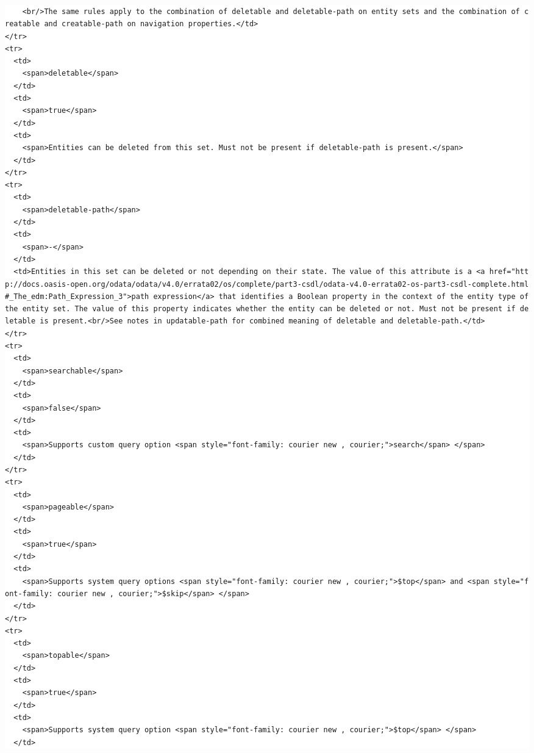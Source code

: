         <br/>The same rules apply to the combination of deletable and deletable-path on entity sets and the combination of creatable and creatable-path on navigation properties.</td>
    </tr>
    <tr>
      <td>
        <span>deletable</span>
      </td>
      <td>
        <span>true</span>
      </td>
      <td>
        <span>Entities can be deleted from this set. Must not be present if deletable-path is present.</span>
      </td>
    </tr>
    <tr>
      <td>
        <span>deletable-path</span>
      </td>
      <td>
        <span>-</span>
      </td>
      <td>Entities in this set can be deleted or not depending on their state. The value of this attribute is a <a href="http://docs.oasis-open.org/odata/odata/v4.0/errata02/os/complete/part3-csdl/odata-v4.0-errata02-os-part3-csdl-complete.html#_The_edm:Path_Expression_3">path expression</a> that identifies a Boolean property in the context of the entity type of the entity set. The value of this property indicates whether the entity can be deleted or not. Must not be present if deletable is present.<br/>See notes in updatable-path for combined meaning of deletable and deletable-path.</td>
    </tr>
    <tr>
      <td>
        <span>searchable</span>
      </td>
      <td>
        <span>false</span>
      </td>
      <td>
        <span>Supports custom query option <span style="font-family: courier new , courier;">search</span> </span>
      </td>
    </tr>
    <tr>
      <td>
        <span>pageable</span>
      </td>
      <td>
        <span>true</span>
      </td>
      <td>
        <span>Supports system query options <span style="font-family: courier new , courier;">$top</span> and <span style="font-family: courier new , courier;">$skip</span> </span>
      </td>
    </tr>
    <tr>
      <td>
        <span>topable</span>
      </td>
      <td>
        <span>true</span>
      </td>
      <td>
        <span>Supports system query option <span style="font-family: courier new , courier;">$top</span> </span>
      </td>